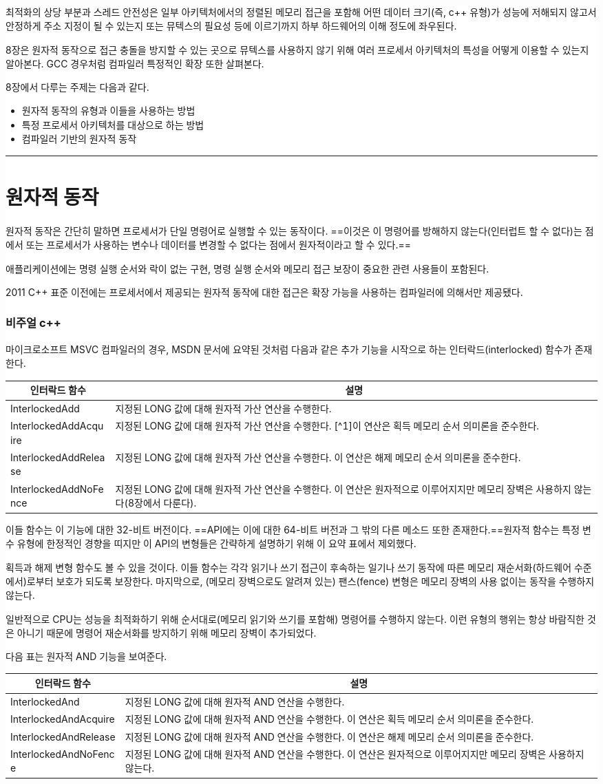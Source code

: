 
최적화의 상당 부분과 스레드 안전성은 일부 아키텍처에서의 정렬된 메모리 접근을 포함해 어떤 데이터 크기(즉, c++ 유형)가 성능에 저해되지 않고서 안정하게 주소 지정이 될 수 있는지 또는 뮤텍스의 필요성 등에 이르기까지 하부 하드웨어의 이해 정도에 좌우된다.

8장은 원자적 동작으로 접근 충돌을 방지할 수 있는 곳으로 뮤텍스를 사용하지 않기 위해 여러 프로세서 아키텍처의 특성을 어떻게 이용할 수 있는지 알아본다. GCC 경우처럼 컴파일러 특정적인 확장 또한 살펴본다.

8장에서 다루는 주제는 다음과 같다.

- 원자적 동작의 유형과 이들을 사용하는 방법
- 특정 프로세서 아키텍처를 대상으로 하는 방법
- 컴파일러 기반의 원자적 동작


---

# 원자적 동작

원자적 동작은 간단히 말하면 프로세서가 단일 명령어로 실행할 수 있는 동작이다. ==이것은 이 명령어를 방해하지 않는다(인터럽트 할 수 없다)는 점에서 또는 프로세서가 사용하는 변수나 데이터를 변경할 수 없다는 점에서 원자적이라고 할 수 있다.==

애플리케이션에는 명령 실행 순서와 락이 없는 구현, 명령 실행 순서와 메모리 접근 보장이 중요한 관련 사용들이 포함된다.

2011 C++ 표준 이전에는 프로세서에서 제공되는 원자적 동작에 대한 접근은 확장 가능을 사용하는 컴파일러에 의해서만 제공됐다.

### 비주얼 c++

마이크로소프트 MSVC 컴파일러의 경우, MSDN 문서에 요약된 것처럼 다음과 같은 추가 기능을 시작으로 하는 인터락드(interlocked) 함수가 존재한다.


| 인터락드 함수               | 설명                                                                             |
| --------------------- | ------------------------------------------------------------------------------ |
| InterlockedAdd        | 지정된 LONG 값에 대해 원자적 가산 연산을 수행한다.                                                |
| InterlockedAddAcquire | 지정된 LONG 값에 대해 원자적 가산 연산을 수행한다. [^1]이 연산은 획득 메모리 순서 의미론을 준수한다.                 |
| InterlockedAddRelease | 지정된 LONG 값에 대해 원자적 가산 연산을 수행한다. 이 연산은 해제 메모리 순서 의미론을 준수한다.                     |
| InterlockedAddNoFence | 지정된 LONG 값에 대해 원자적 가산 연산을 수행한다. 이 연산은 원자적으로 이루어지지만 메모리 장벽은 사용하지 않는다(8장에서 다룬다). |

이들 함수는 이 기능에 대한 32-비트 버전이다. ==API에는 이에 대한 64-비트 버전과 그 밖의 다른 메소드 또한 존재한다.==원자적 함수는 특정 변수 유형에 한정적인 경향을 띠지만 이 API의 변형들은 간략하게 설명하기 위해 이 요약 표에서 제외했다.


획득과 해제 변형 함수도 볼 수 있을 것이다. 이들 함수는 각각 읽기나 쓰기 접근이 후속하는 일기나 쓰기 동작에 따른 메모리 재순서화(하드웨어 수준에서)로부터 보호가 되도록 보장한다. 마지막으로, (메모리 장벽으로도 알려져 있는) 팬스(fence) 변형은 메모리 장벽의 사용 없이는 동작을 수행하지 않는다.

일반적으로 CPU는 성능을 최적화하기 위해 순서대로(메모리 읽기와 쓰기를 포함해) 명령어를 수행하지 않는다. 이런 유형의 행위는 항상 바람직한 것은 아니기 때문에 명령어 재순서화를 방지하기 위해 메모리 장벽이 추가되었다.


다음 표는 원자적 AND 기능을 보여준다.


| 인터락드 함수               | 설명                                                                    |
| --------------------- | --------------------------------------------------------------------- |
| InterlockedAnd        | 지정된 LONG 값에 대해 원자적 AND 연산을 수행한다.                                      |
| InterlockedAndAcquire | 지정된 LONG 값에 대해 원자적 AND 연산을 수행한다. 이 연산은 획득 메모리 순서 의미론을 준수한다.           |
| InterlockedAndRelease | 지정된 LONG 값에 대해 원자적 AND 연산을 수행한다. 이 연산은 해제 메모리 순서 의미론을 준수한다.           |
| InterlockedAndNoFence | 지정된 LONG 값에 대해 원자적 AND 연산을 수행한다. 이 연산은 원자적으로 이루어지지만 메모리 장벽은 사용하지 않는다. |


[^3]: 다른 프로세서들이 해당 동작의 영향을 보기 전에 항상 모든 선행하는 동작의 영향을 볼 수 있다면 이 동작을 release semantic이라고 한다. -옮긴이
[^4]: 다른 프로세서들이 후속하는 다른 동작의 영향을 보기 전에 항상 해당 동작의 영향을 먼저 볼 수 있다면 이 동작을 acquire semantic이라고 한다. -옮긴이
